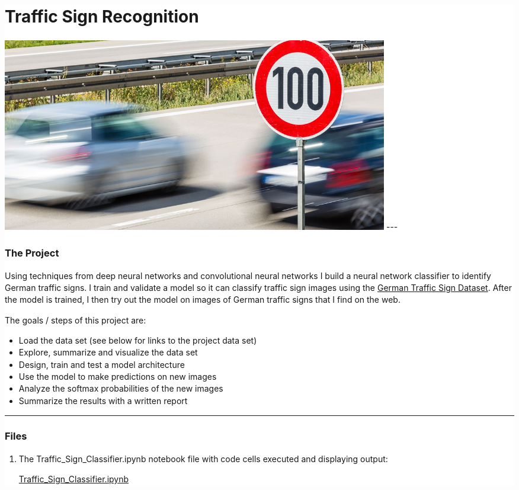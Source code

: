 # **Traffic Sign Recognition** 

<img width="640" src="./visuals/autobahn-speedlimit.jpg">
---

### The Project

Using techniques from deep neural networks and convolutional neural networks I build a neural network classifier to identify German traffic signs. I train and validate a model so it can classify traffic sign images using the [German Traffic Sign Dataset](https://d17h27t6h515a5.cloudfront.net/topher/2017/February/5898cd6f_traffic-signs-data/traffic-signs-data.zip). After the model is trained, I then try out the model on images of German traffic signs that I find on the web.

The goals / steps of this project are:
* Load the data set (see below for links to the project data set)
* Explore, summarize and visualize the data set
* Design, train and test a model architecture
* Use the model to make predictions on new images
* Analyze the softmax probabilities of the new images
* Summarize the results with a written report


[//]: # (Image References)

[signs_palette]: ./visuals/palette.png "Traffic Signs Sample Palette"
[dataset_histograms]: ./visuals/dataset_histograms.png "Dataset historgrams"
[ahead-only]: ./predict_images/32x32/ahead-only.png "Ahead only"
[children-crossing]: ./predict_images/32x32/children-crossing.png "Children crossing"
[speed-30]: ./predict_images/32x32/speed-30.png "Speed limit (30km/h)"
[turn-right-ahead]: ./predict_images/32x32/turn-right-ahead.png "Turn right ahead"
[yield]: ./predict_images/32x32/yield.png "Yield"

---
### Files

1. The Traffic_Sign_Classifier.ipynb notebook file with code cells executed and displaying output:

    [Traffic_Sign_Classifier.ipynb](https://github.com/allen8r/sdc-traffic-sign-classifier/blob/master/Traffic_Sign_Classifier.ipynb)
